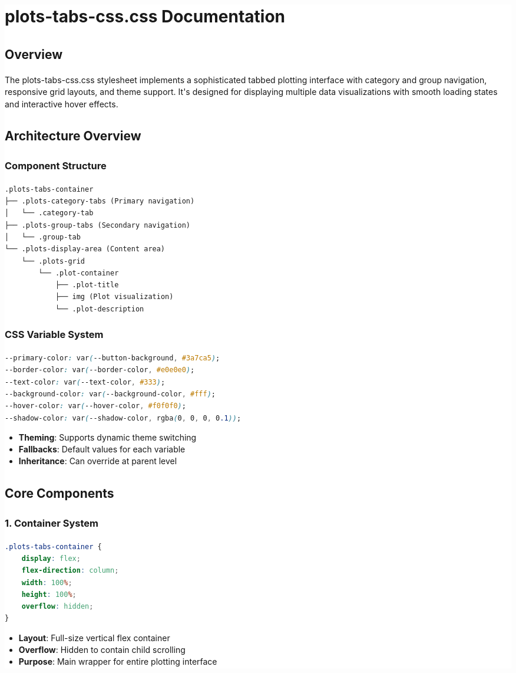 # plots-tabs-css.css Documentation

## Overview
The plots-tabs-css.css stylesheet implements a sophisticated tabbed plotting interface with category and group navigation, responsive grid layouts, and theme support. It's designed for displaying multiple data visualizations with smooth loading states and interactive hover effects.

## Architecture Overview

### Component Structure
```
.plots-tabs-container
├── .plots-category-tabs (Primary navigation)
│   └── .category-tab
├── .plots-group-tabs (Secondary navigation)
│   └── .group-tab
└── .plots-display-area (Content area)
    └── .plots-grid
        └── .plot-container
            ├── .plot-title
            ├── img (Plot visualization)
            └── .plot-description
```

### CSS Variable System
```css
--primary-color: var(--button-background, #3a7ca5);
--border-color: var(--border-color, #e0e0e0);
--text-color: var(--text-color, #333);
--background-color: var(--background-color, #fff);
--hover-color: var(--hover-color, #f0f0f0);
--shadow-color: var(--shadow-color, rgba(0, 0, 0, 0.1));
```
- **Theming**: Supports dynamic theme switching
- **Fallbacks**: Default values for each variable
- **Inheritance**: Can override at parent level

## Core Components

### 1. Container System
```css
.plots-tabs-container {
    display: flex;
    flex-direction: column;
    width: 100%;
    height: 100%;
    overflow: hidden;
}
```
- **Layout**: Full-size vertical flex container
- **Overflow**: Hidden to contain child scrolling
- **Purpose**: Main wrapper for entire plotting interface
